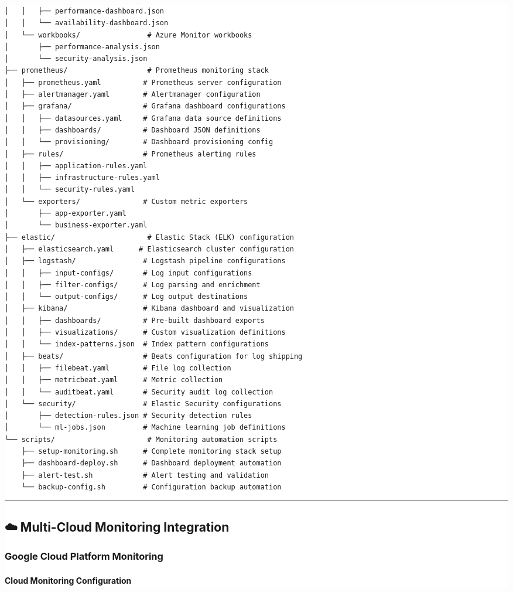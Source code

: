 ```
│   │   ├── performance-dashboard.json
│   │   └── availability-dashboard.json
│   └── workbooks/                # Azure Monitor workbooks
│       ├── performance-analysis.json
│       └── security-analysis.json
├── prometheus/                   # Prometheus monitoring stack
│   ├── prometheus.yaml          # Prometheus server configuration
│   ├── alertmanager.yaml        # Alertmanager configuration
│   ├── grafana/                 # Grafana dashboard configurations
│   │   ├── datasources.yaml     # Grafana data source definitions
│   │   ├── dashboards/          # Dashboard JSON definitions
│   │   └── provisioning/        # Dashboard provisioning config
│   ├── rules/                   # Prometheus alerting rules
│   │   ├── application-rules.yaml
│   │   ├── infrastructure-rules.yaml
│   │   └── security-rules.yaml
│   └── exporters/               # Custom metric exporters
│       ├── app-exporter.yaml
│       └── business-exporter.yaml
├── elastic/                      # Elastic Stack (ELK) configuration
│   ├── elasticsearch.yaml      # Elasticsearch cluster configuration
│   ├── logstash/                # Logstash pipeline configurations
│   │   ├── input-configs/       # Log input configurations
│   │   ├── filter-configs/      # Log parsing and enrichment
│   │   └── output-configs/      # Log output destinations
│   ├── kibana/                  # Kibana dashboard and visualization
│   │   ├── dashboards/          # Pre-built dashboard exports
│   │   ├── visualizations/      # Custom visualization definitions
│   │   └── index-patterns.json  # Index pattern configurations
│   ├── beats/                   # Beats configuration for log shipping
│   │   ├── filebeat.yaml        # File log collection
│   │   ├── metricbeat.yaml      # Metric collection
│   │   └── auditbeat.yaml       # Security audit log collection
│   └── security/                # Elastic Security configurations
│       ├── detection-rules.json # Security detection rules
│       └── ml-jobs.json         # Machine learning job definitions
└── scripts/                      # Monitoring automation scripts
    ├── setup-monitoring.sh      # Complete monitoring stack setup
    ├── dashboard-deploy.sh      # Dashboard deployment automation
    ├── alert-test.sh            # Alert testing and validation
    └── backup-config.sh         # Configuration backup automation
```

---

## ☁️ **Multi-Cloud Monitoring Integration**

### **Google Cloud Platform Monitoring**

#### **Cloud Monitoring Configuration**
